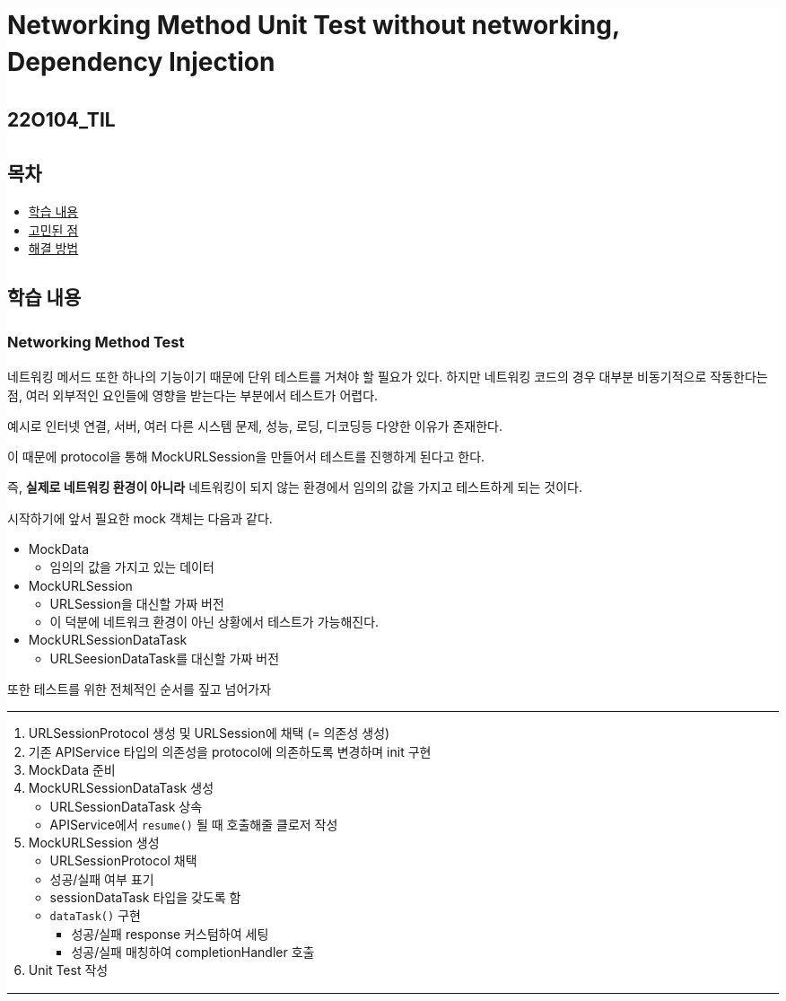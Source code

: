 ﻿
# Networking Method Unit Test without networking, Dependency Injection

## 22O104_TIL

## 목차 
- [학습 내용](#학습-내용) 
- [고민된 점](#고민된-점)
- [해결 방법](#해결-방법)


## 학습 내용

### Networking Method Test 

네트워킹 메서드 또한 하나의 기능이기 때문에 단위 테스트를 거쳐야 할 필요가 있다. 하지만 네트워킹 코드의 경우 대부분 비동기적으로 작동한다는 점, 여러 외부적인 요인들에 영향을 받는다는 부분에서 테스트가 어렵다. 

예시로 인터넷 연결, 서버, 여러 다른 시스템 문제, 성능, 로딩, 디코딩등 다양한 이유가 존재한다. 

이 때문에 protocol을 통해 MockURLSession을 만들어서 테스트를 진행하게 된다고 한다. 

즉, **실제로 네트워킹 환경이 아니라** 네트워킹이 되지 않는 환경에서 임의의 값을 가지고 테스트하게 되는 것이다. 

시작하기에 앞서 필요한 mock 객체는 다음과 같다. 

- MockData
    - 임의의 값을 가지고 있는 데이터
- MockURLSession
    - URLSession을 대신할 가짜 버전
    - 이 덕분에 네트워크 환경이 아닌 상황에서 테스트가 가능해진다. 
- MockURLSessionDataTask
    - URLSeesionDataTask를 대신할 가짜 버전

또한 테스트를 위한 전체적인 순서를 짚고 넘어가자 

---

1. URLSessionProtocol 생성 및 URLSession에 채택 (= 의존성 생성)
2. 기존 APIService 타입의 의존성을 protocol에 의존하도록 변경하며 init 구현
3. MockData 준비 
4. MockURLSessionDataTask 생성
    - URLSessionDataTask 상속
    - APIService에서 `resume()` 될 때 호출해줄 클로저 작성 
5. MockURLSession 생성
    - URLSessionProtocol 채택
    - 성공/실패 여부 표기
    - sessionDataTask 타입을 갖도록 함
    - `dataTask()` 구현
        - 성공/실패 response 커스텀하여 세팅
        - 성공/실패 매칭하여 completionHandler 호출
6. Unit Test 작성

---